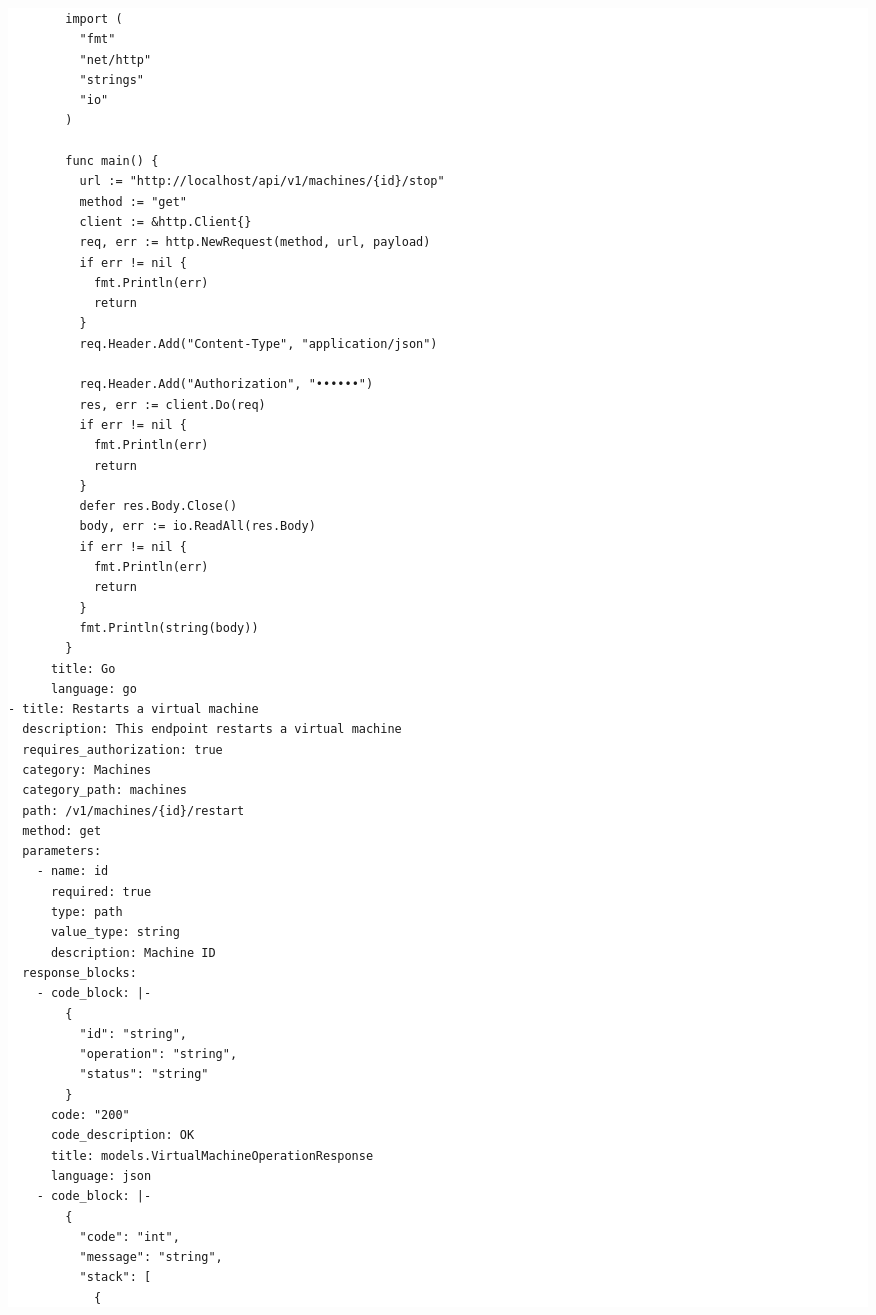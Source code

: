             import (
              "fmt"
              "net/http"
              "strings"
              "io"
            )

            func main() {
              url := "http://localhost/api/v1/machines/{id}/stop"
              method := "get"
              client := &http.Client{}
              req, err := http.NewRequest(method, url, payload)
              if err != nil {
                fmt.Println(err)
                return
              }
              req.Header.Add("Content-Type", "application/json")

              req.Header.Add("Authorization", "••••••")
              res, err := client.Do(req)
              if err != nil {
                fmt.Println(err)
                return
              }
              defer res.Body.Close()
              body, err := io.ReadAll(res.Body)
              if err != nil {
                fmt.Println(err)
                return
              }
              fmt.Println(string(body))
            }
          title: Go
          language: go
    - title: Restarts a virtual machine
      description: This endpoint restarts a virtual machine
      requires_authorization: true
      category: Machines
      category_path: machines
      path: /v1/machines/{id}/restart
      method: get
      parameters:
        - name: id
          required: true
          type: path
          value_type: string
          description: Machine ID
      response_blocks:
        - code_block: |-
            {
              "id": "string",
              "operation": "string",
              "status": "string"
            }
          code: "200"
          code_description: OK
          title: models.VirtualMachineOperationResponse
          language: json
        - code_block: |-
            {
              "code": "int",
              "message": "string",
              "stack": [
                {